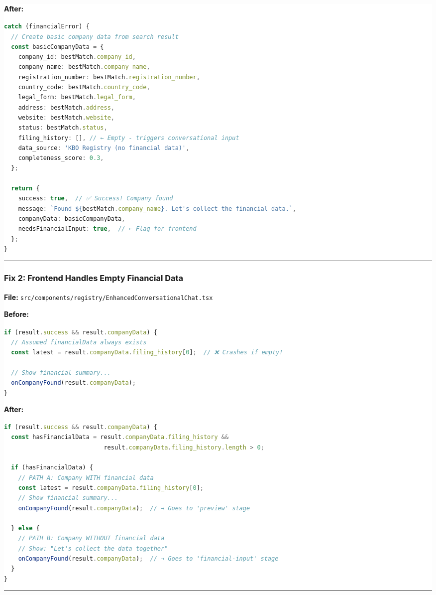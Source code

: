 **After:**
```typescript
catch (financialError) {
  // Create basic company data from search result
  const basicCompanyData = {
    company_id: bestMatch.company_id,
    company_name: bestMatch.company_name,
    registration_number: bestMatch.registration_number,
    country_code: bestMatch.country_code,
    legal_form: bestMatch.legal_form,
    address: bestMatch.address,
    website: bestMatch.website,
    status: bestMatch.status,
    filing_history: [], // ← Empty - triggers conversational input
    data_source: 'KBO Registry (no financial data)',
    completeness_score: 0.3,
  };
  
  return {
    success: true,  // ✅ Success! Company found
    message: `Found ${bestMatch.company_name}. Let's collect the financial data.`,
    companyData: basicCompanyData,
    needsFinancialInput: true,  // ← Flag for frontend
  };
}
```

---

### **Fix 2: Frontend Handles Empty Financial Data**

**File:** `src/components/registry/EnhancedConversationalChat.tsx`

**Before:**
```typescript
if (result.success && result.companyData) {
  // Assumed financialData always exists
  const latest = result.companyData.filing_history[0];  // ❌ Crashes if empty!
  
  // Show financial summary...
  onCompanyFound(result.companyData);
}
```

**After:**
```typescript
if (result.success && result.companyData) {
  const hasFinancialData = result.companyData.filing_history && 
                            result.companyData.filing_history.length > 0;
  
  if (hasFinancialData) {
    // PATH A: Company WITH financial data
    const latest = result.companyData.filing_history[0];
    // Show financial summary...
    onCompanyFound(result.companyData);  // → Goes to 'preview' stage
    
  } else {
    // PATH B: Company WITHOUT financial data
    // Show: "Let's collect the data together"
    onCompanyFound(result.companyData);  // → Goes to 'financial-input' stage
  }
}
```

---